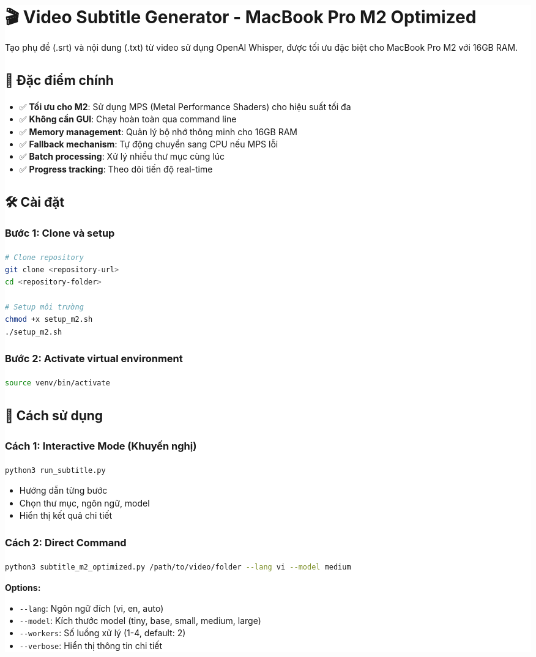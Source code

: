 # 🎬 Video Subtitle Generator - MacBook Pro M2 Optimized

Tạo phụ đề (.srt) và nội dung (.txt) từ video sử dụng OpenAI Whisper, được tối ưu đặc biệt cho MacBook Pro M2 với 16GB RAM.

## 🚀 Đặc điểm chính

- ✅ **Tối ưu cho M2**: Sử dụng MPS (Metal Performance Shaders) cho hiệu suất tối đa
- ✅ **Không cần GUI**: Chạy hoàn toàn qua command line
- ✅ **Memory management**: Quản lý bộ nhớ thông minh cho 16GB RAM
- ✅ **Fallback mechanism**: Tự động chuyển sang CPU nếu MPS lỗi
- ✅ **Batch processing**: Xử lý nhiều thư mục cùng lúc
- ✅ **Progress tracking**: Theo dõi tiến độ real-time

## 🛠️ Cài đặt

### Bước 1: Clone và setup
```bash
# Clone repository
git clone <repository-url>
cd <repository-folder>

# Setup môi trường
chmod +x setup_m2.sh
./setup_m2.sh
```

### Bước 2: Activate virtual environment
```bash
source venv/bin/activate
```

## 🎯 Cách sử dụng

### **Cách 1: Interactive Mode (Khuyến nghị)**
```bash
python3 run_subtitle.py
```
- Hướng dẫn từng bước
- Chọn thư mục, ngôn ngữ, model
- Hiển thị kết quả chi tiết

### **Cách 2: Direct Command**
```bash
python3 subtitle_m2_optimized.py /path/to/video/folder --lang vi --model medium
```

**Options:**
- `--lang`: Ngôn ngữ đích (vi, en, auto)
- `--model`: Kích thước model (tiny, base, small, medium, large)
- `--workers`: Số luồng xử lý (1-4, default: 2)
- `--verbose`: Hiển thị thông tin chi tiết
